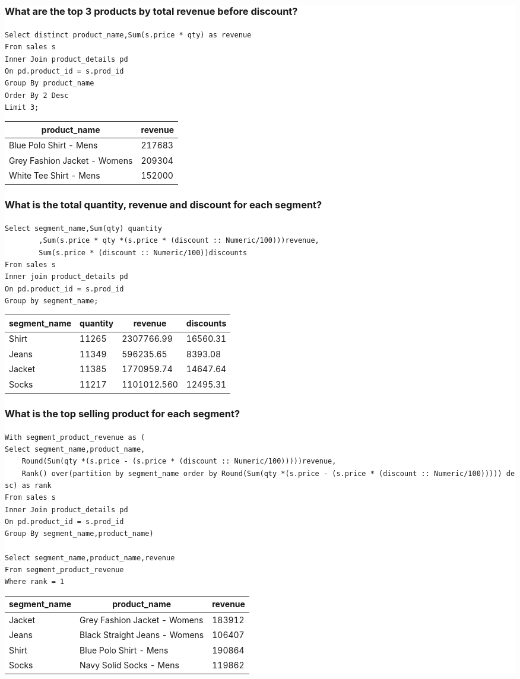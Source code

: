 ### What are the top 3 products by total revenue before discount?
```
Select distinct product_name,Sum(s.price * qty) as revenue 
From sales s
Inner Join product_details pd
On pd.product_id = s.prod_id
Group By product_name
Order By 2 Desc
Limit 3;
```
| product_name                 | revenue |
| ---------------------------- | ------- |
| Blue Polo Shirt - Mens       | 217683  |
| Grey Fashion Jacket - Womens | 209304  |
| White Tee Shirt - Mens       | 152000  |
### What is the total quantity, revenue and discount for each segment?
```
Select segment_name,Sum(qty) quantity
		,Sum(s.price * qty *(s.price * (discount :: Numeric/100)))revenue,
        Sum(s.price * (discount :: Numeric/100))discounts
From sales s
Inner join product_details pd
On pd.product_id = s.prod_id
Group by segment_name;
```
| segment_name | quantity | revenue                      | discounts                  |
| ------------ | -------- | ---------------------------- | -------------------------- |
| Shirt        | 11265    | 2307766.99 | 16560.31 |
| Jeans        | 11349    | 596235.65  | 8393.08  |
| Jacket       | 11385    | 1770959.74 | 14647.64 |
| Socks        | 11217    | 1101012.560 | 12495.31 |
### What is the top selling product for each segment?
```
With segment_product_revenue as (
Select segment_name,product_name,
	Round(Sum(qty *(s.price - (s.price * (discount :: Numeric/100)))))revenue,
	Rank() over(partition by segment_name order by Round(Sum(qty *(s.price - (s.price * (discount :: Numeric/100))))) desc) as rank
From sales s
Inner Join product_details pd
On pd.product_id = s.prod_id
Group By segment_name,product_name)

Select segment_name,product_name,revenue
From segment_product_revenue
Where rank = 1
```
| segment_name | product_name                  | revenue |
| ------------ | ----------------------------- | ------- |
| Jacket       | Grey Fashion Jacket - Womens  | 183912  |
| Jeans        | Black Straight Jeans - Womens | 106407  |
| Shirt        | Blue Polo Shirt - Mens        | 190864  |
| Socks        | Navy Solid Socks - Mens       | 119862  |